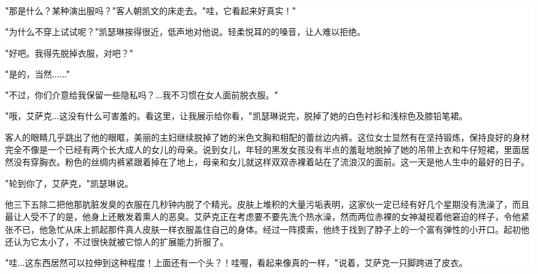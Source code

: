 
"那是什么？某种演出服吗？"客人朝凯文的床走去。"哇，它看起来好真实！"







"为什么不穿上试试呢？"凯瑟琳挨得很近，低声地对他说。轻柔悦耳的的嗓音，让人难以拒绝。







"好吧。我得先脱掉衣服，对吧？"







"是的，当然......"







"不过，你们介意给我保留一些隐私吗？...我不习惯在女人面前脱衣服。"







"哦，艾萨克...这没有什么可害羞的。看这里，让我展示给你看，"凯瑟琳说完，脱掉了她的白色衬衫和浅棕色及膝铅笔裙。







客人的眼睛几乎跳出了他的眼眶，美丽的主妇继续脱掉了她的米色文胸和相配的蕾丝边内裤。这位女士显然有在坚持锻炼，保持良好的身材完全不像是一个已经有两个长大成人的女儿的母亲。说到女儿，年轻的黑发女孩没有半点的羞耻地脱掉了她的吊带上衣和牛仔短裙，里面居然没有穿胸衣。粉色的丝绸内裤紧跟着掉在了地上，母亲和女儿就这样双双赤裸着站在了流浪汉的面前。这一天是他人生中的最好的日子。







"轮到你了，艾萨克，"凯瑟琳说。







他三下五除二把他那肮脏发臭的衣服在几秒钟内脱了个精光。皮肤上堆积的大量污垢表明，这家伙一定已经有好几个星期没有洗澡了，而且最让人受不了的是，他身上还散发着熏人的恶臭。艾萨克正在考虑要不要先洗个热水澡，然而两位赤裸的女神凝视着他窘迫的样子，令他紧张不已，他急忙从床上抓起那件真人皮肤一样衣服盖住自己的身体。经过一阵摸索，他终于找到了脖子上的一个富有弹性的小开口。起初他还认为它太小了，不过很快就被它惊人的扩展能力折服了。







"哇...这东西居然可以拉伸到这种程度！上面还有一个头？！哇喔，看起来像真的一样，"说着，艾萨克一只脚跨进了皮衣。




